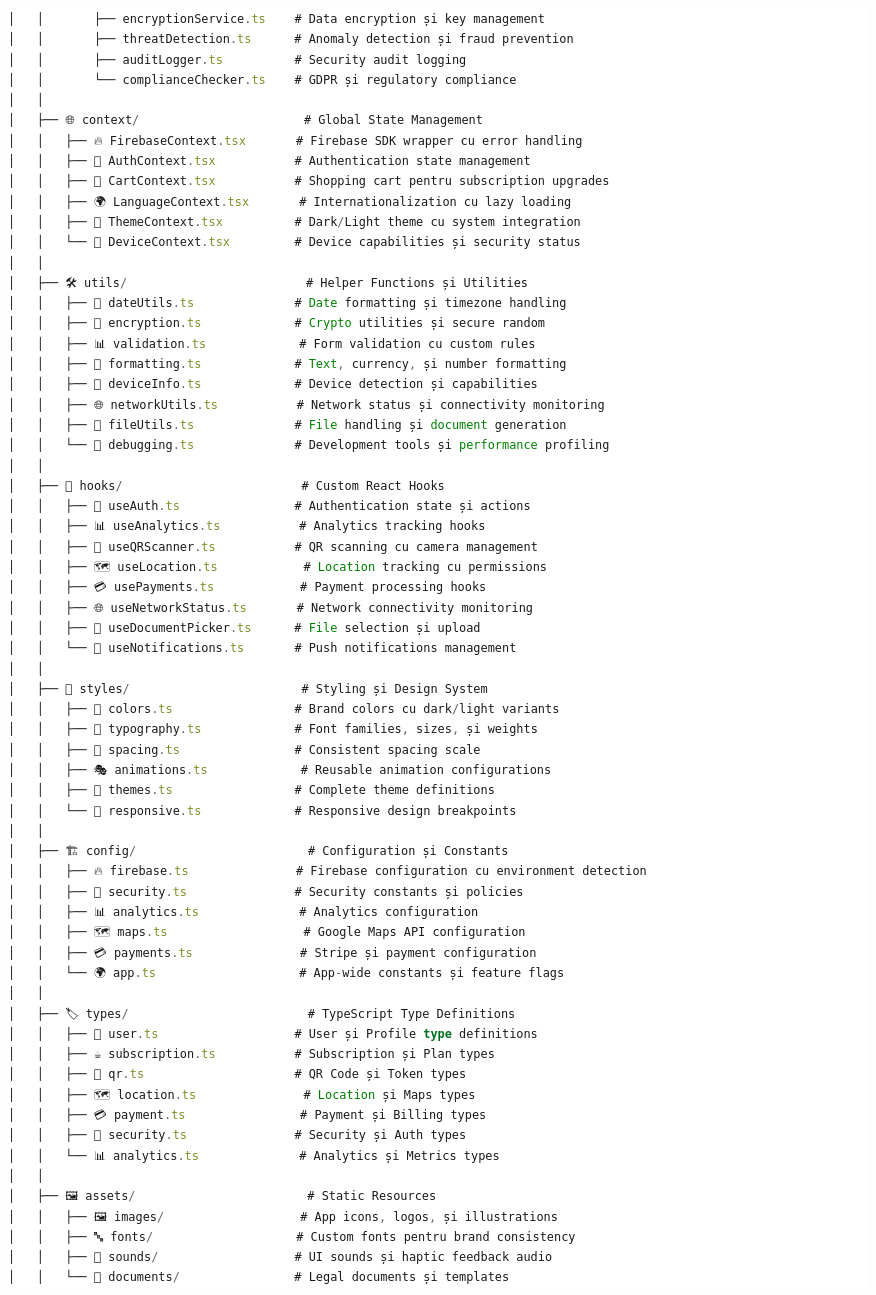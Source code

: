 ```typescript
│   │       ├── encryptionService.ts    # Data encryption și key management
│   │       ├── threatDetection.ts      # Anomaly detection și fraud prevention
│   │       ├── auditLogger.ts          # Security audit logging
│   │       └── complianceChecker.ts    # GDPR și regulatory compliance
│   │
│   ├── 🌐 context/                       # Global State Management
│   │   ├── 🔥 FirebaseContext.tsx       # Firebase SDK wrapper cu error handling
│   │   ├── 🔐 AuthContext.tsx           # Authentication state management
│   │   ├── 🛒 CartContext.tsx           # Shopping cart pentru subscription upgrades
│   │   ├── 🌍 LanguageContext.tsx       # Internationalization cu lazy loading
│   │   ├── 🎨 ThemeContext.tsx          # Dark/Light theme cu system integration
│   │   └── 📱 DeviceContext.tsx         # Device capabilities și security status
│   │
│   ├── 🛠️ utils/                         # Helper Functions și Utilities
│   │   ├── 📅 dateUtils.ts              # Date formatting și timezone handling
│   │   ├── 🔐 encryption.ts             # Crypto utilities și secure random
│   │   ├── 📊 validation.ts             # Form validation cu custom rules
│   │   ├── 🎨 formatting.ts             # Text, currency, și number formatting
│   │   ├── 📱 deviceInfo.ts             # Device detection și capabilities
│   │   ├── 🌐 networkUtils.ts           # Network status și connectivity monitoring
│   │   ├── 📄 fileUtils.ts              # File handling și document generation
│   │   └── 🔧 debugging.ts              # Development tools și performance profiling
│   │
│   ├── 🎣 hooks/                         # Custom React Hooks
│   │   ├── 🔐 useAuth.ts                # Authentication state și actions
│   │   ├── 📊 useAnalytics.ts           # Analytics tracking hooks
│   │   ├── 📱 useQRScanner.ts           # QR scanning cu camera management
│   │   ├── 🗺️ useLocation.ts            # Location tracking cu permissions
│   │   ├── 💳 usePayments.ts            # Payment processing hooks
│   │   ├── 🌐 useNetworkStatus.ts       # Network connectivity monitoring
│   │   ├── 📄 useDocumentPicker.ts      # File selection și upload
│   │   └── 🔔 useNotifications.ts       # Push notifications management
│   │
│   ├── 🎨 styles/                        # Styling și Design System
│   │   ├── 🌈 colors.ts                 # Brand colors cu dark/light variants
│   │   ├── 📝 typography.ts             # Font families, sizes, și weights
│   │   ├── 📐 spacing.ts                # Consistent spacing scale
│   │   ├── 🎭 animations.ts             # Reusable animation configurations
│   │   ├── 🎨 themes.ts                 # Complete theme definitions
│   │   └── 📱 responsive.ts             # Responsive design breakpoints
│   │
│   ├── 🏗️ config/                        # Configuration și Constants
│   │   ├── 🔥 firebase.ts               # Firebase configuration cu environment detection
│   │   ├── 🔐 security.ts               # Security constants și policies
│   │   ├── 📊 analytics.ts              # Analytics configuration
│   │   ├── 🗺️ maps.ts                   # Google Maps API configuration
│   │   ├── 💳 payments.ts               # Stripe și payment configuration
│   │   └── 🌍 app.ts                    # App-wide constants și feature flags
│   │
│   ├── 🏷️ types/                         # TypeScript Type Definitions
│   │   ├── 👤 user.ts                   # User și Profile type definitions
│   │   ├── ☕ subscription.ts           # Subscription și Plan types
│   │   ├── 📱 qr.ts                     # QR Code și Token types
│   │   ├── 🗺️ location.ts               # Location și Maps types
│   │   ├── 💳 payment.ts                # Payment și Billing types
│   │   ├── 🔐 security.ts               # Security și Auth types
│   │   └── 📊 analytics.ts              # Analytics și Metrics types
│   │
│   ├── 🖼️ assets/                        # Static Resources
│   │   ├── 🖼️ images/                   # App icons, logos, și illustrations
│   │   ├── 🔤 fonts/                    # Custom fonts pentru brand consistency
│   │   ├── 🎵 sounds/                   # UI sounds și haptic feedback audio
│   │   └── 📄 documents/                # Legal documents și templates
```